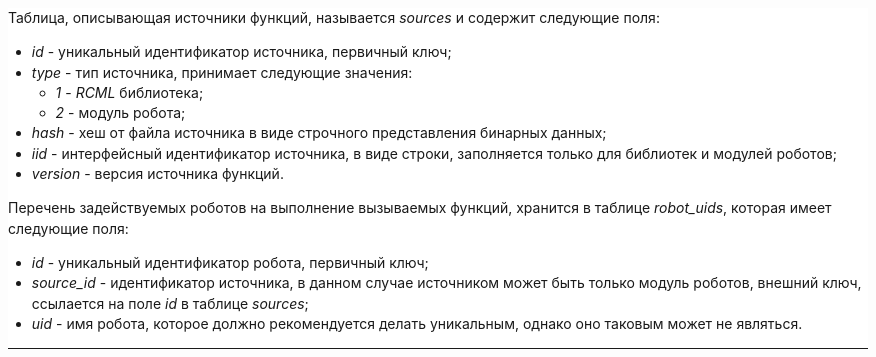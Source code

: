 Таблица, описывающая источники функций, называется *sources* и содержит следующие поля:

- *id* - уникальный идентификатор источника, первичный ключ;
- *type* - тип источника, принимает следующие значения:
	- *1* - *RCML* библиотека;
	- *2* - модуль робота;
- *hash* - хеш от файла источника в виде строчного представления бинарных данных;
- *iid* - интерфейсный идентификатор источника, в виде строки, заполняется только для библиотек и модулей роботов;
- *version* - версия источника функций.

Перечень задействуемых роботов на выполнение вызываемых функций, хранится в таблице *robot_uids*, которая имеет следующие поля:

- *id* - уникальный идентификатор робота, первичный ключ;
- *source_id* - идентификатор источника, в данном случае источником может быть только модуль роботов, внешний ключ, ссылается на поле *id* в таблице *sources*;
- *uid* - имя робота, которое должно рекомендуется делать уникальным, однако оно таковым может не являться.
***